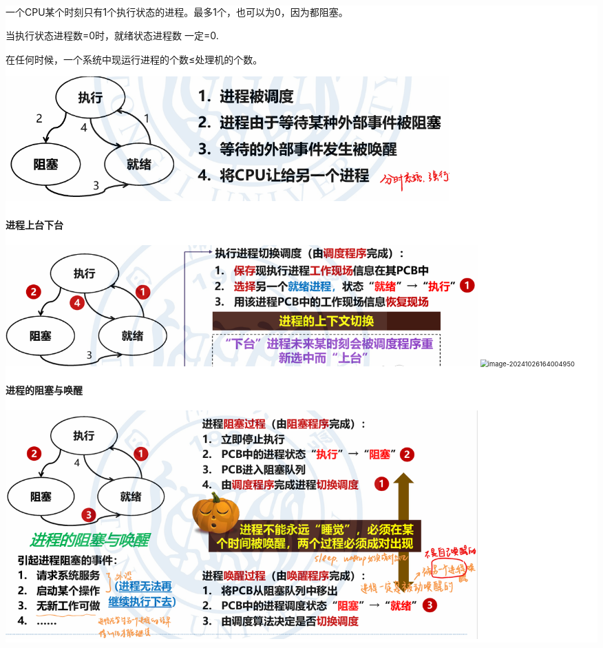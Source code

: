 一个CPU某个时刻只有1个执行状态的进程。最多1个，也可以为0，因为都阻塞。

当执行状态进程数=0时，就绪状态进程数 一定=0.

在任何时候，一个系统中现运行进程的个数≤处理机的个数。

<img src=".\assets\image-20241026163707856.png" alt="image-20241026163707856" style="zoom:67%;" />

#### 进程上台下台

<img src=".\assets\image-20241026163943790.png" alt="image-20241026163943790" style="zoom:67%;" />

<img src="C:\Users\ASUS\AppData\Roaming\Typora\typora-user-images\image-20241026164004950.png" alt="image-20241026164004950" style="zoom:67%;" />

#### 进程的阻塞与唤醒

<img src=".\assets\image-20241026164117730.png" alt="image-20241026164117730" style="zoom:67%;" />
